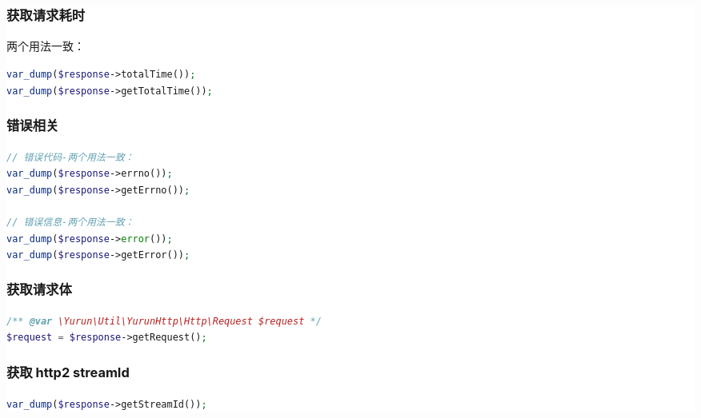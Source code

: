 ### 获取请求耗时

两个用法一致：

```php
var_dump($response->totalTime());
var_dump($response->getTotalTime());
```

### 错误相关

```php
// 错误代码-两个用法一致：
var_dump($response->errno());
var_dump($response->getErrno());

// 错误信息-两个用法一致：
var_dump($response->error());
var_dump($response->getError());
```

### 获取请求体

```php
/** @var \Yurun\Util\YurunHttp\Http\Request $request */
$request = $response->getRequest();
```

### 获取 http2 streamId

```php
var_dump($response->getStreamId());
```